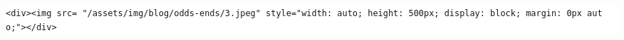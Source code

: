     <div><img src= "/assets/img/blog/odds-ends/3.jpeg" style="width: auto; height: 500px; display: block; margin: 0px auto;"></div>
</div>
<script>
    $(document).ready(function() {
        $('.main_center').slick({
            autoplay : true, /*자동으로 슬라이딩됨*/
            dots : true, /* 하단 점 버튼 */
            speed : 300 /* 이미지가 슬라이딩시 걸리는 시간 */,
            infinite : true,
            autoplaySpeed : 30000 /* 이미지가 다른 이미지로 넘어 갈때의 텀 */,
            arrows : true,
            slidesToShow : 1,
            slidesToScroll : 1,
            touchMove : true, /* 마우스 클릭으로 끌어서 슬라이딩 가능여부 */
            nextArrows : true, /* 넥스트버튼 */
            prevArrows : true,
            arrow : true, /*false면 좌우 버튼 없음, true면 좌우 버튼 보임*/
            fade : false
        });
    });
</script>